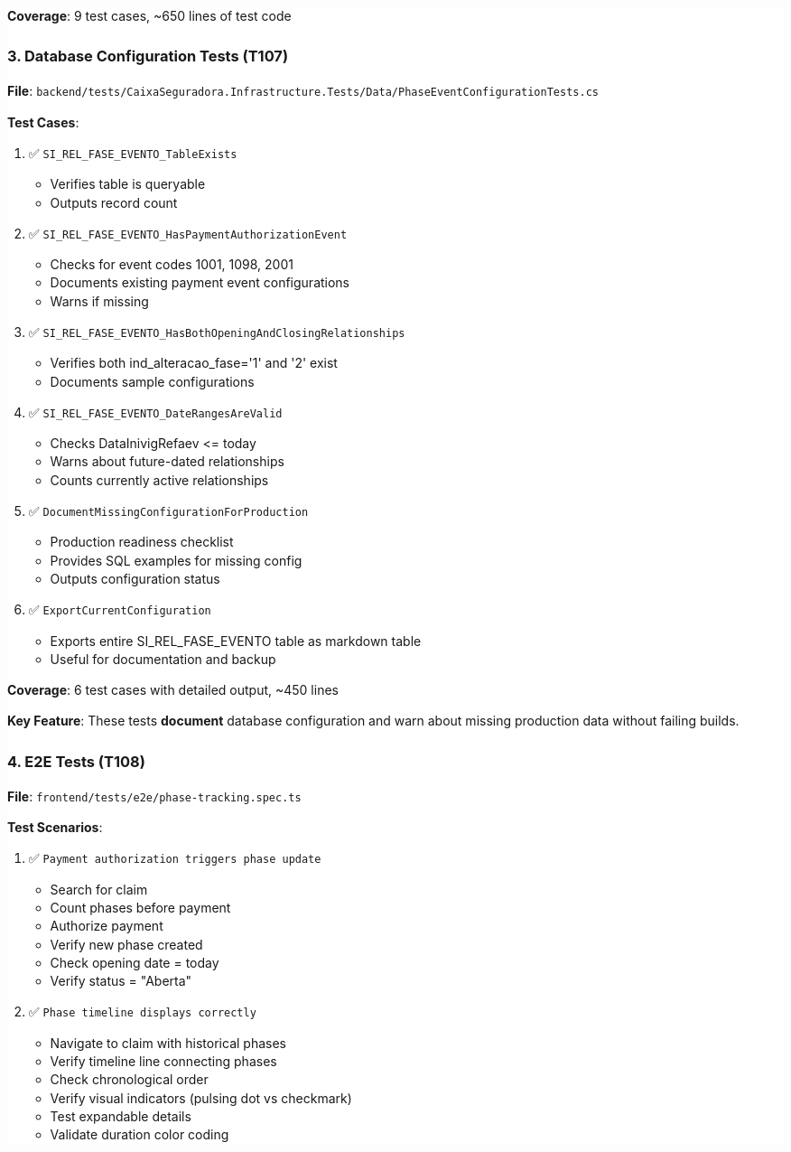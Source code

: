 **Coverage**: 9 test cases, ~650 lines of test code

### 3. Database Configuration Tests (T107)

**File**: `backend/tests/CaixaSeguradora.Infrastructure.Tests/Data/PhaseEventConfigurationTests.cs`

**Test Cases**:
1. ✅ `SI_REL_FASE_EVENTO_TableExists`
   - Verifies table is queryable
   - Outputs record count

2. ✅ `SI_REL_FASE_EVENTO_HasPaymentAuthorizationEvent`
   - Checks for event codes 1001, 1098, 2001
   - Documents existing payment event configurations
   - Warns if missing

3. ✅ `SI_REL_FASE_EVENTO_HasBothOpeningAndClosingRelationships`
   - Verifies both ind_alteracao_fase='1' and '2' exist
   - Documents sample configurations

4. ✅ `SI_REL_FASE_EVENTO_DateRangesAreValid`
   - Checks DataInivigRefaev <= today
   - Warns about future-dated relationships
   - Counts currently active relationships

5. ✅ `DocumentMissingConfigurationForProduction`
   - Production readiness checklist
   - Provides SQL examples for missing config
   - Outputs configuration status

6. ✅ `ExportCurrentConfiguration`
   - Exports entire SI_REL_FASE_EVENTO table as markdown table
   - Useful for documentation and backup

**Coverage**: 6 test cases with detailed output, ~450 lines

**Key Feature**: These tests **document** database configuration and warn about missing production data without failing builds.

### 4. E2E Tests (T108)

**File**: `frontend/tests/e2e/phase-tracking.spec.ts`

**Test Scenarios**:
1. ✅ `Payment authorization triggers phase update`
   - Search for claim
   - Count phases before payment
   - Authorize payment
   - Verify new phase created
   - Check opening date = today
   - Verify status = "Aberta"

2. ✅ `Phase timeline displays correctly`
   - Navigate to claim with historical phases
   - Verify timeline line connecting phases
   - Check chronological order
   - Verify visual indicators (pulsing dot vs checkmark)
   - Test expandable details
   - Validate duration color coding
